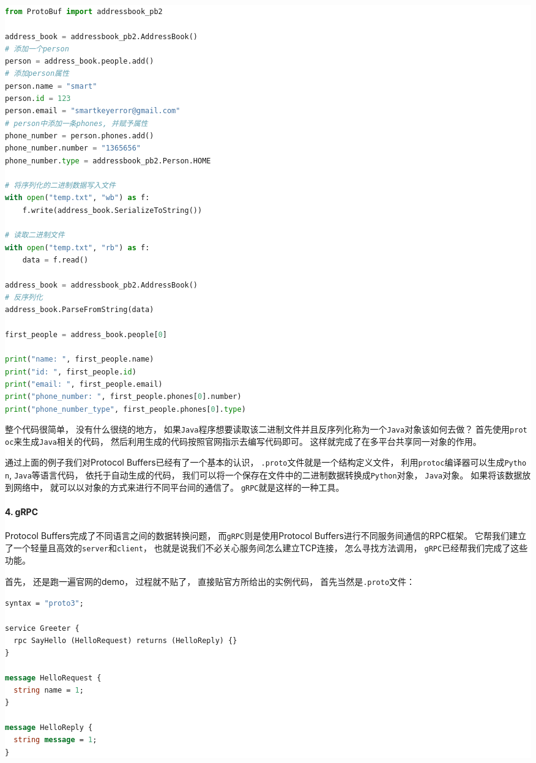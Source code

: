 ```python
from ProtoBuf import addressbook_pb2

address_book = addressbook_pb2.AddressBook()
# 添加一个person
person = address_book.people.add()
# 添加person属性
person.name = "smart"
person.id = 123
person.email = "smartkeyerror@gmail.com"
# person中添加一条phones, 并赋予属性
phone_number = person.phones.add()
phone_number.number = "1365656"
phone_number.type = addressbook_pb2.Person.HOME

# 将序列化的二进制数据写入文件
with open("temp.txt", "wb") as f:
    f.write(address_book.SerializeToString())

# 读取二进制文件
with open("temp.txt", "rb") as f:
    data = f.read()

address_book = addressbook_pb2.AddressBook()
# 反序列化
address_book.ParseFromString(data)

first_people = address_book.people[0]

print("name: ", first_people.name)
print("id: ", first_people.id)
print("email: ", first_people.email)
print("phone_number: ", first_people.phones[0].number)
print("phone_number_type", first_people.phones[0].type)
```

整个代码很简单， 没有什么很绕的地方， 如果`Java`程序想要读取该二进制文件并且反序列化称为一个`Java`对象该如何去做？ 首先使用`protoc`来生成`Java`相关的代码， 然后利用生成的代码按照官网指示去编写代码即可。 这样就完成了在多平台共享同一对象的作用。

通过上面的例子我们对Protocol Buffers已经有了一个基本的认识， `.proto`文件就是一个结构定义文件， 利用`protoc`编译器可以生成`Python`, `Java`等语言代码， 依托于自动生成的代码， 我们可以将一个保存在文件中的二进制数据转换成`Python`对象， `Java`对象。 如果将该数据放到网络中， 就可以以对象的方式来进行不同平台间的通信了。 `gRPC`就是这样的一种工具。


#### 4. gRPC
Protocol Buffers完成了不同语言之间的数据转换问题， 而`gRPC`则是使用Protocol Buffers进行不同服务间通信的RPC框架。 它帮我们建立了一个轻量且高效的`server`和`client`， 也就是说我们不必关心服务间怎么建立TCP连接， 怎么寻找方法调用， `gRPC`已经帮我们完成了这些功能。

首先， 还是跑一遍官网的demo， 过程就不贴了， 直接贴官方所给出的实例代码， 首先当然是`.proto`文件：

```protobuf
syntax = "proto3";

service Greeter {
  rpc SayHello (HelloRequest) returns (HelloReply) {}
}

message HelloRequest {
  string name = 1;
}

message HelloReply {
  string message = 1;
}
```
